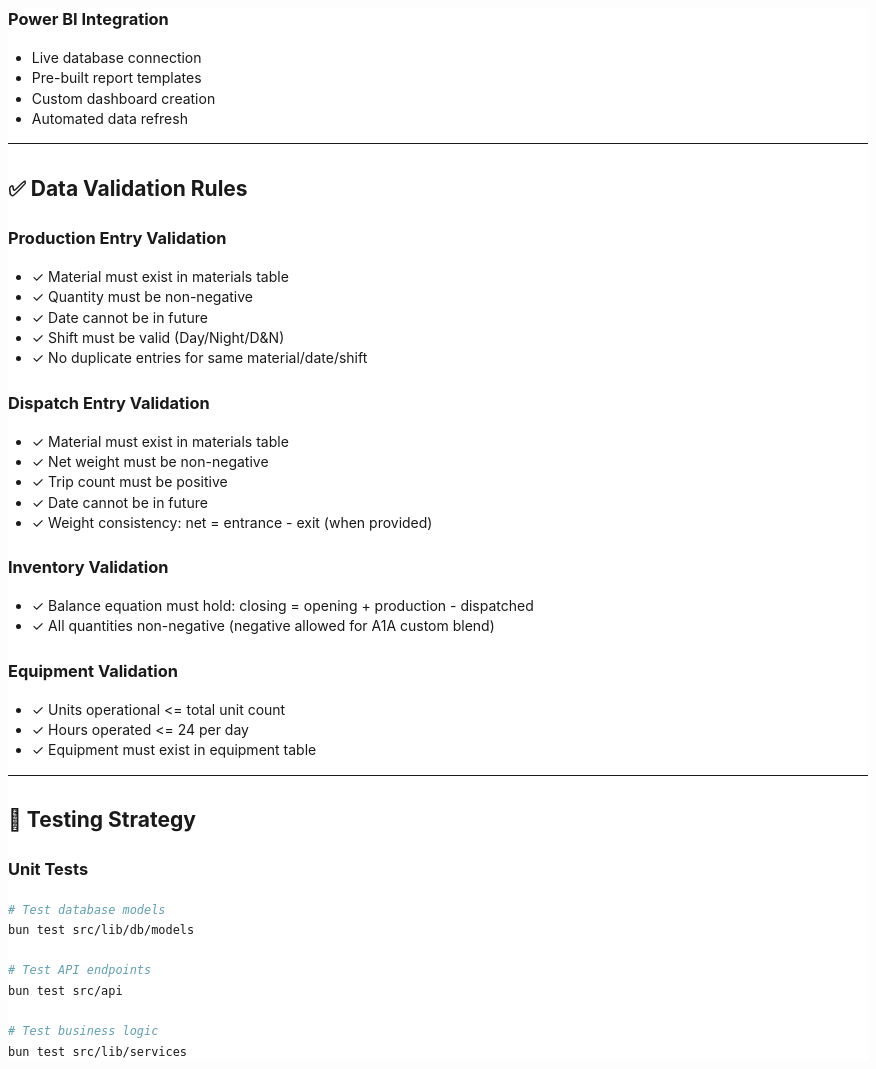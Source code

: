 ### Power BI Integration
- Live database connection
- Pre-built report templates
- Custom dashboard creation
- Automated data refresh

---

## ✅ Data Validation Rules

### Production Entry Validation
- ✓ Material must exist in materials table
- ✓ Quantity must be non-negative
- ✓ Date cannot be in future
- ✓ Shift must be valid (Day/Night/D&N)
- ✓ No duplicate entries for same material/date/shift

### Dispatch Entry Validation
- ✓ Material must exist in materials table
- ✓ Net weight must be non-negative
- ✓ Trip count must be positive
- ✓ Date cannot be in future
- ✓ Weight consistency: net = entrance - exit (when provided)

### Inventory Validation
- ✓ Balance equation must hold: closing = opening + production - dispatched
- ✓ All quantities non-negative (negative allowed for A1A custom blend)

### Equipment Validation
- ✓ Units operational <= total unit count
- ✓ Hours operated <= 24 per day
- ✓ Equipment must exist in equipment table

---

## 🧪 Testing Strategy

### Unit Tests
```bash
# Test database models
bun test src/lib/db/models

# Test API endpoints
bun test src/api

# Test business logic
bun test src/lib/services
```
